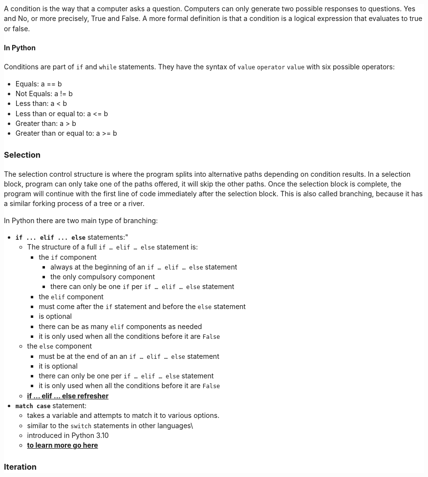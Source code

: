 A condition is the way that a computer asks a question. Computers can only generate two possible  responses to questions. Yes and No, or more precisely, True and False. A more formal definition is that a condition is a logical expression that evaluates to true or false. 

#### In Python

Conditions are part of `if` and `while` statements. They have the syntax of `value` `operator` `value` with six possible operators:

- Equals: a == b
- Not Equals: a != b
- Less than: a < b
- Less than or equal to: a <= b
- Greater than: a > b
- Greater than or equal to: a >= b

### Selection

The selection control structure is where the program splits into alternative paths depending on condition results. In a selection block, program can only take one of the paths offered, it will skip the other paths. Once the selection block is complete, the program will continue with the first line of code immediately after the selection block. This is also called branching, because it has a similar forking process of a tree or a river.

In Python there are two main type of branching:

- **`if ... elif ... else`** statements:"
  - The structure of a full `if … elif … else` statement is:
    - the `if` component
      - always at the beginning of an `if … elif … else` statement
      - the only compulsory component
      - there can only be one `if` per `if … elif … else` statement
    - the `elif` component
    - must come after the `if` statement and before the `else` statement
    - is optional
    - there can be as many `elif` components as needed
    - it is only used when all the conditions before it are `False`
  - the `else` component
    - must be at the end of an an `if … elif … else` statement
    - it is optional
    - there can only be one per `if … elif … else` statement
    - it is only used when all the conditions before it are `False`
  - **<a href="https://www.w3schools.com/python/python_conditions.asp" target="_blank">if ... elif ... else refresher</a>**
- **`match case`** statement:
  - takes a variable and attempts to match it to various options.
  - similar to the `switch` statements in other languages\
  - introduced in Python 3.10
  - **<a href="https://learnpython.com/blog/python-match-case-statement/" target="_blank">to learn more go here</a>**

### Iteration
